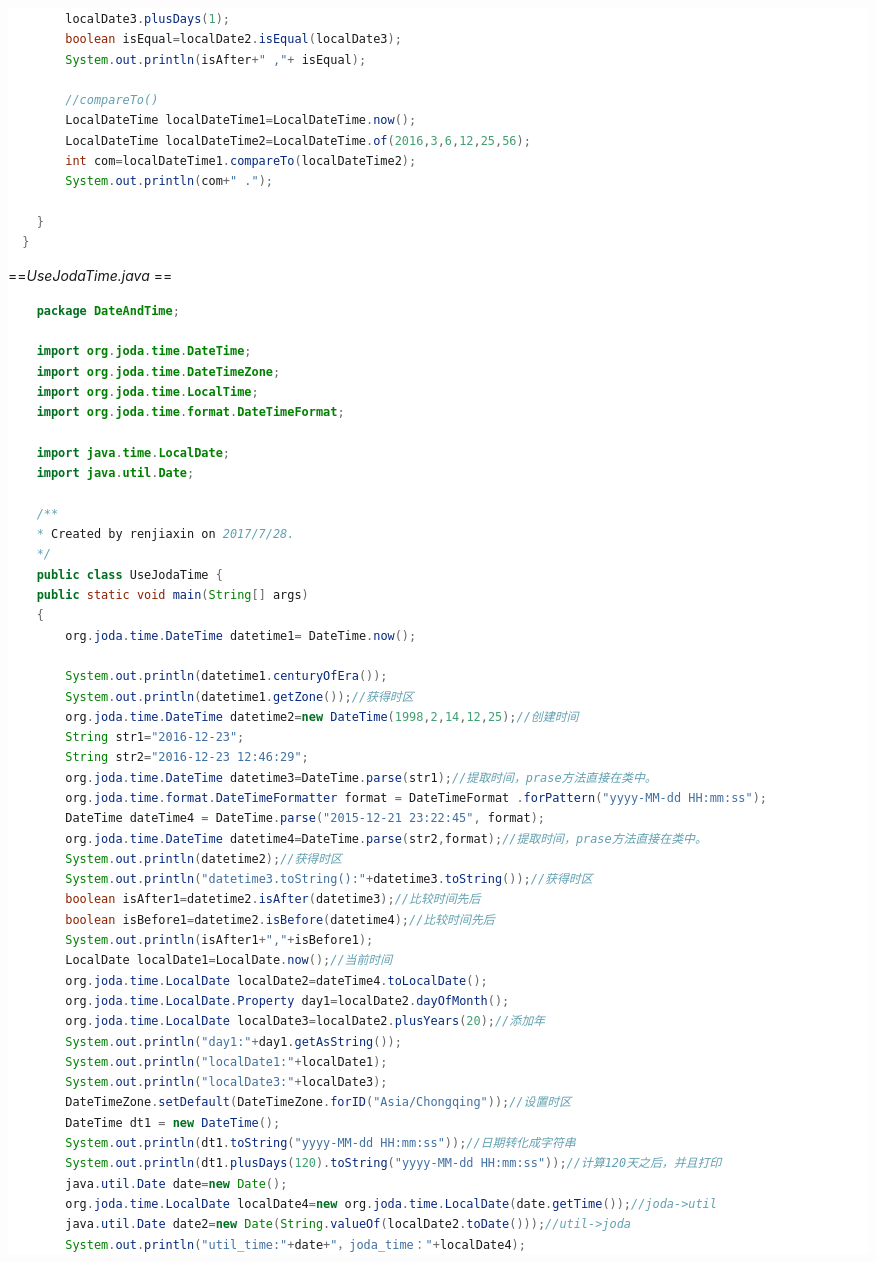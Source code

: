 ```java
        localDate3.plusDays(1);
        boolean isEqual=localDate2.isEqual(localDate3);
        System.out.println(isAfter+" ,"+ isEqual);

        //compareTo()
        LocalDateTime localDateTime1=LocalDateTime.now();
        LocalDateTime localDateTime2=LocalDateTime.of(2016,3,6,12,25,56);
        int com=localDateTime1.compareTo(localDateTime2);
        System.out.println(com+" .");

    }
  }
```
==*UseJodaTime.java* ==
```java
	package DateAndTime;

	import org.joda.time.DateTime;
	import org.joda.time.DateTimeZone;
	import org.joda.time.LocalTime;
	import org.joda.time.format.DateTimeFormat;

	import java.time.LocalDate;
	import java.util.Date;

	/**
 	* Created by renjiaxin on 2017/7/28.
 	*/
	public class UseJodaTime {
    public static void main(String[] args)
    {
        org.joda.time.DateTime datetime1= DateTime.now();

        System.out.println(datetime1.centuryOfEra());
        System.out.println(datetime1.getZone());//获得时区
        org.joda.time.DateTime datetime2=new DateTime(1998,2,14,12,25);//创建时间
        String str1="2016-12-23";
        String str2="2016-12-23 12:46:29";
        org.joda.time.DateTime datetime3=DateTime.parse(str1);//提取时间，prase方法直接在类中。
        org.joda.time.format.DateTimeFormatter format = DateTimeFormat .forPattern("yyyy-MM-dd HH:mm:ss");
        DateTime dateTime4 = DateTime.parse("2015-12-21 23:22:45", format);
        org.joda.time.DateTime datetime4=DateTime.parse(str2,format);//提取时间，prase方法直接在类中。
        System.out.println(datetime2);//获得时区
        System.out.println("datetime3.toString():"+datetime3.toString());//获得时区
        boolean isAfter1=datetime2.isAfter(datetime3);//比较时间先后
        boolean isBefore1=datetime2.isBefore(datetime4);//比较时间先后
        System.out.println(isAfter1+","+isBefore1);
        LocalDate localDate1=LocalDate.now();//当前时间
        org.joda.time.LocalDate localDate2=dateTime4.toLocalDate();
        org.joda.time.LocalDate.Property day1=localDate2.dayOfMonth();
        org.joda.time.LocalDate localDate3=localDate2.plusYears(20);//添加年
        System.out.println("day1:"+day1.getAsString());
        System.out.println("localDate1:"+localDate1);
        System.out.println("localDate3:"+localDate3);
        DateTimeZone.setDefault(DateTimeZone.forID("Asia/Chongqing"));//设置时区
        DateTime dt1 = new DateTime();
        System.out.println(dt1.toString("yyyy-MM-dd HH:mm:ss"));//日期转化成字符串
        System.out.println(dt1.plusDays(120).toString("yyyy-MM-dd HH:mm:ss"));//计算120天之后，并且打印
        java.util.Date date=new Date();
        org.joda.time.LocalDate localDate4=new org.joda.time.LocalDate(date.getTime());//joda->util
        java.util.Date date2=new Date(String.valueOf(localDate2.toDate()));//util->joda
        System.out.println("util_time:"+date+"，joda_time："+localDate4);
```